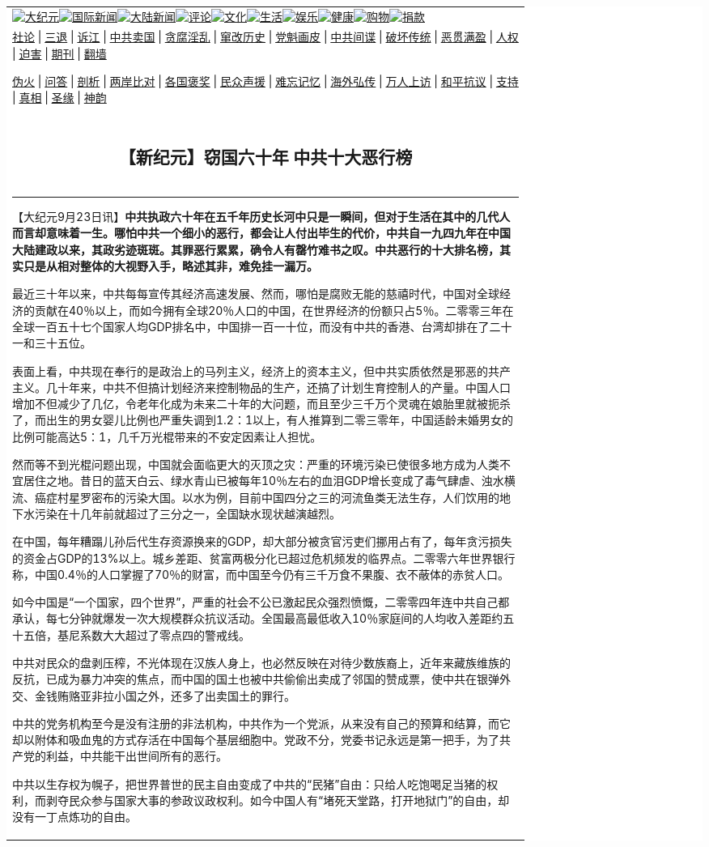 <a name="1" id="1" target="_blank"></a><span id="1"></span>
<table align=center border="0"><tr><td colspan="2" VALIGN=TOP><a href="https://github.com/tjvrql262/djy/blob/master/gb/nsc413.md#1"><img src="https://raw.githubusercontent.com/tjvrql262/www/master/t/djy/1.jpg" title="大纪元"></a><a href="https://github.com/tjvrql262/djy/blob/master/gb/n24hr.md#1"><img src="https://raw.githubusercontent.com/tjvrql262/www/master/t/djy/3.jpg" title="国际新闻"></a><a href="https://github.com/tjvrql262/djy/blob/master/gb/nsc413.md#1"><img src="https://raw.githubusercontent.com/tjvrql262/www/master/t/djy/4.jpg" title="大陆新闻"></a><a href="https://github.com/tjvrql262/djy/blob/master/gb/news392.md#1"><img src="https://raw.githubusercontent.com/tjvrql262/www/master/t/djy/5.jpg" title="评论"></a><a href="https://github.com/tjvrql262/djy/blob/master/gb/news2007.md#1"><img src="https://raw.githubusercontent.com/tjvrql262/www/master/t/djy/6.jpg" title="文化"></a><a href="https://github.com/tjvrql262/djy/blob/master/gb/news2008.md#1"><img src="https://raw.githubusercontent.com/tjvrql262/www/master/t/djy/7.jpg" title="生活"></a><a href="https://github.com/tjvrql262/djy/blob/master/gb/ncyule.md#1"><img src="https://raw.githubusercontent.com/tjvrql262/www/master/t/djy/8.jpg" title="娱乐"></a><a href="https://github.com/tjvrql262/djy/blob/master/gb/nsc1002.md#1"><img src="https://raw.githubusercontent.com/tjvrql262/www/master/t/djy/9.jpg" title="健康"><a href="https://www.youlucky.com"><img src="https://raw.githubusercontent.com/tjvrql262/www/master/t/djy/10.jpg" title="购物"></a><a href="https://donate.epochtimes.com/?utm_medium=epochtimes&utm_source=referral&utm_campaign=donate_button_djyarticleheader"><img src="https://raw.githubusercontent.com/tjvrql262/www/master/t/djy/12.jpg" title="捐款"></a></td></tr>
<tr><td colspan="2" VALIGN=TOP><a target="_blank" href="https://github.com/tjvrql262/djy/blob/master/gb/9p.md#1">社论</a> | <a target="_blank" href="https://github.com/tjvrql262/djy/blob/master/gb/nf5657.md#1">三退</a> | <a target="_blank" href="https://github.com/tjvrql262/djy/blob/master/gb/nf6124.md#1">诉江</a> | <a target="_blank" href="https://github.com/tjvrql262/djy/blob/master/gb/nf1176117.md#1">中共卖国</a> | <a target="_blank" href="https://github.com/tjvrql262/djy/blob/master/gb/nf5773.md#1">贪腐淫乱</a> | <a target="_blank" href="https://github.com/tjvrql262/djy/blob/master/gb/nf1176115.md#1">窜改历史</a> | <a target="_blank" href="https://github.com/tjvrql262/djy/blob/master/gb/nf1176107.md#1">党魁画皮</a> | <a target="_blank" href="https://github.com/tjvrql262/djy/blob/master/gb/nf1320400.md#1">中共间谍</a> | <a target="_blank" href="https://github.com/tjvrql262/djy/blob/master/gb/nf1176114.md#1">破坏传统</a> | <a target="_blank" href="https://github.com/tjvrql262/ntdtv/blob/master/gb/prog447_1.md#1">恶贯满盈</a> | <a target="_blank" href="https://github.com/tjvrql262/djy/blob/master/gb/ncid278.md#1">人权</a> | <a target="_blank" href="https://github.com/tjvrql262/djy/blob/master/gb/nf1176111.md#1">迫害</a> | <a target="_blank" href="https://gitlab.com/szzdlab/mh-qikan/blob/master/README.md#1">期刊</a> | <a target="_blank" href="https://github.com/tjvrql262/www/blob/master/README.md?zsrh#8">翻墙</a></p><p><a target="_blank" href="https://github.com/tjvrql262/djy/blob/master/gb/nf5562.md#1">伪火</a> | <a target="_blank" href="https://github.com/tjvrql262/djy/blob/master/gb/nf4378.md#1">问答</a> | <a target="_blank" href="https://github.com/tjvrql262/djy/blob/master/gb/nf5792.md#1">剖析</a> | <a target="_blank" href="https://github.com/tjvrql262/djy/blob/master/gb/nf5735.md#1">两岸比对</a> | <a target="_blank" href="https://github.com/tjvrql262/djy/blob/master/gb/nf6119.md#1">各国褒奖</a> | <a target="_blank" href="https://github.com/tjvrql262/djy/blob/master/gb/nf6120.md#1">民众声援</a> | <a target="_blank" href="https://github.com/tjvrql262/djy/blob/master/gb/nf1188594.md#1">难忘记忆</a> | <a target="_blank" href="https://github.com/tjvrql262/djy/blob/master/gb/nf3180.md#1">海外弘传</a> | <a target="_blank" href="https://github.com/tjvrql262/djy/blob/master/gb/nf5410.md#1">万人上访</a> | <a target="_blank" href="https://github.com/tjvrql262/ntdtv/blob/master/gb/prog1530_1.md#1">和平抗议</a> | <a target="_blank" href="https://github.com/tjvrql262/djy/blob/master/gb/nf4386.md#1">支持</a> | <a target="_blank" href="https://github.com/tjvrql262/djy/blob/master/gb/nf4389.md#1">真相</a> | <a target="_blank" href="https://github.com/tjvrql262/djy/blob/master/gb/nf5790.md#1">圣缘</a> | <a target="_blank" href="https://github.com/tjvrql262/djy/blob/master/gb/nf4786.md#1">神韵</a></td></tr>
<tr><td VALIGN=TOP width="626"><h2 align=center>【新纪元】窃国六十年 中共十大恶行榜</h2>

<h6></h6>
<hr>
<p>【大纪元9月23日讯】<b>中共执政六十年在五千年历史长河中只是一瞬间，但对于生活在其中的几代人而言却意味着一生。哪怕中共一个细小的恶行，都会让人付出毕生的代价，中共自一九四九年在中国大陆建政以来，其政劣迹斑斑。其罪恶行累累，确令人有罄竹难书之叹。中共恶行的十大排名榜，其实只是从相对整体的大视野入手，略述其非，难免挂一漏万。</b></p>
<p>最近三十年以来，中共每每宣传其经济高速发展、然而，哪怕是腐败无能的慈禧时代，中国对全球经济的贡献在40％以上，而如今拥有全球20％人口的中国，在世界经济的份额只占5％。二零零三年在全球一百五十七个国家人均GDP排名中，中国排一百一十位，而没有中共的香港、台湾却排在了二十一和三十五位。</p>
<p>表面上看，中共现在奉行的是政治上的马列主义，经济上的资本主义，但中共实质依然是邪恶的共产主义。几十年来，中共不但搞计划经济来控制物品的生产，还搞了计划生育控制人的产量。中国人口增加不但减少了几亿，令老年化成为未来二十年的大问题，而且至少三千万个灵魂在娘胎里就被扼杀了，而出生的男女婴儿比例也严重失调到1.2：1以上，有人推算到二零三零年，中国适龄未婚男女的比例可能高达5：1，几千万光棍带来的不安定因素让人担忧。</p>
<p>然而等不到光棍问题出现，中国就会面临更大的灭顶之灾：严重的环境污染已使很多地方成为人类不宜居住之地。昔日的蓝天白云、绿水青山已被每年10％左右的血泪GDP增长变成了毒气肆虐、浊水横流、癌症村星罗密布的污染大国。以水为例，目前中国四分之三的河流鱼类无法生存，人们饮用的地下水污染在十几年前就超过了三分之一，全国缺水现状越演越烈。</p>
<p>在中国，每年糟蹋儿孙后代生存资源换来的GDP，却大部分被贪官污吏们挪用占有了，每年贪污损失的资金占GDP的13%以上。城乡差距、贫富两极分化已超过危机频发的临界点。二零零六年世界银行称，中国0.4％的人口掌握了70％的财富，而中国至今仍有三千万食不果腹、衣不蔽体的赤贫人口。</p>
<p>如今中国是“一个国家，四个世界”，严重的社会不公已激起民众强烈愤慨，二零零四年连中共自己都承认，每七分钟就爆发一次大规模群众抗议活动。全国最高最低收入10％家庭间的人均收入差距约五十五倍，基尼系数大大超过了零点四的警戒线。</p>
<p>中共对民众的盘剥压榨，不光体现在汉族人身上，也必然反映在对待少数族裔上，近年来藏族维族的反抗，已成为暴力冲突的焦点，而中国的国土也被中共偷偷出卖成了邻国的赞成票，使中共在银弹外交、金钱贿赂亚非拉小国之外，还多了出卖国土的罪行。</p>
<p>中共的党务机构至今是没有注册的非法机构，中共作为一个党派，从来没有自己的预算和结算，而它却以附体和吸血鬼的方式存活在中国每个基层细胞中。党政不分，党委书记永远是第一把手，为了共产党的利益，中共能干出世间所有的恶行。</p>
<p>中共以生存权为幌子，把世界普世的民主自由变成了中共的“民猪”自由：只给人吃饱喝足当猪的权利，而剥夺民众参与国家大事的参政议政权利。如今中国人有“堵死天堂路，打开地狱门”的自由，却没有一丁点炼功的自由。</p>